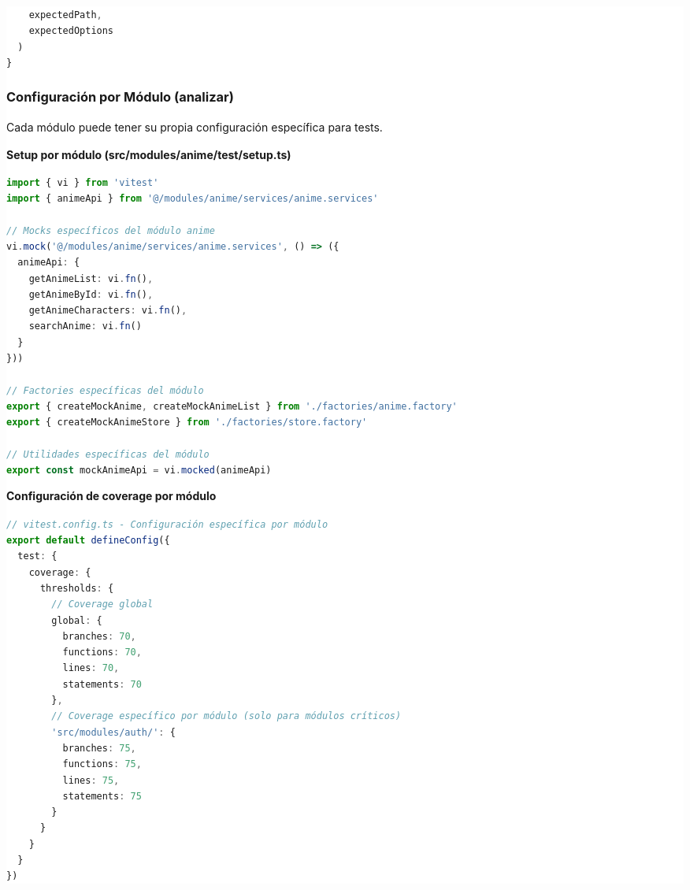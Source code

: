 ```typescript
    expectedPath,
    expectedOptions
  )
}
```

### Configuración por Módulo (analizar)

Cada módulo puede tener su propia configuración específica para tests.

**Setup por módulo (src/modules/anime/test/setup.ts)**
```typescript
import { vi } from 'vitest'
import { animeApi } from '@/modules/anime/services/anime.services'

// Mocks específicos del módulo anime
vi.mock('@/modules/anime/services/anime.services', () => ({
  animeApi: {
    getAnimeList: vi.fn(),
    getAnimeById: vi.fn(),
    getAnimeCharacters: vi.fn(),
    searchAnime: vi.fn()
  }
}))

// Factories específicas del módulo
export { createMockAnime, createMockAnimeList } from './factories/anime.factory'
export { createMockAnimeStore } from './factories/store.factory'

// Utilidades específicas del módulo
export const mockAnimeApi = vi.mocked(animeApi)
```

**Configuración de coverage por módulo**
```typescript
// vitest.config.ts - Configuración específica por módulo
export default defineConfig({
  test: {
    coverage: {
      thresholds: {
        // Coverage global
        global: {
          branches: 70,
          functions: 70,
          lines: 70,
          statements: 70
        },
        // Coverage específico por módulo (solo para módulos críticos)
        'src/modules/auth/': {
          branches: 75,
          functions: 75,
          lines: 75,
          statements: 75
        }
      }
    }
  }
})
```
